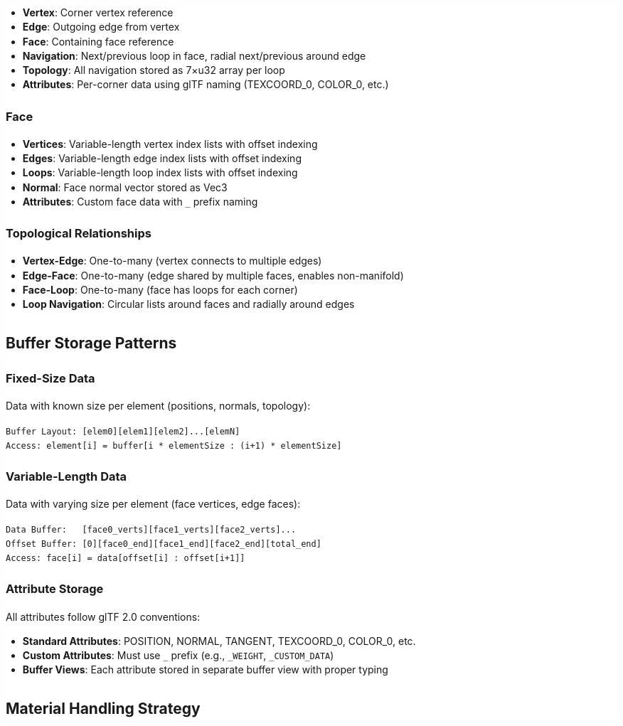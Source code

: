 - **Vertex**: Corner vertex reference
- **Edge**: Outgoing edge from vertex  
- **Face**: Containing face reference
- **Navigation**: Next/previous loop in face, radial next/previous around edge
- **Topology**: All navigation stored as 7×u32 array per loop
- **Attributes**: Per-corner data using glTF naming (TEXCOORD_0, COLOR_0, etc.)

### Face

- **Vertices**: Variable-length vertex index lists with offset indexing
- **Edges**: Variable-length edge index lists with offset indexing  
- **Loops**: Variable-length loop index lists with offset indexing
- **Normal**: Face normal vector stored as Vec3<f32>
- **Attributes**: Custom face data with `_` prefix naming

### Topological Relationships

- **Vertex-Edge**: One-to-many (vertex connects to multiple edges)
- **Edge-Face**: One-to-many (edge shared by multiple faces, enables non-manifold)  
- **Face-Loop**: One-to-many (face has loops for each corner)
- **Loop Navigation**: Circular lists around faces and radially around edges

## Buffer Storage Patterns

### Fixed-Size Data

Data with known size per element (positions, normals, topology):

```
Buffer Layout: [elem0][elem1][elem2]...[elemN]
Access: element[i] = buffer[i * elementSize : (i+1) * elementSize]
```

### Variable-Length Data  

Data with varying size per element (face vertices, edge faces):

```
Data Buffer:   [face0_verts][face1_verts][face2_verts]...
Offset Buffer: [0][face0_end][face1_end][face2_end][total_end]
Access: face[i] = data[offset[i] : offset[i+1]]
```

### Attribute Storage

All attributes follow glTF 2.0 conventions:

- **Standard Attributes**: POSITION, NORMAL, TANGENT, TEXCOORD_0, COLOR_0, etc.
- **Custom Attributes**: Must use `_` prefix (e.g., `_WEIGHT`, `_CUSTOM_DATA`)
- **Buffer Views**: Each attribute stored in separate buffer view with proper typing

## Material Handling Strategy
